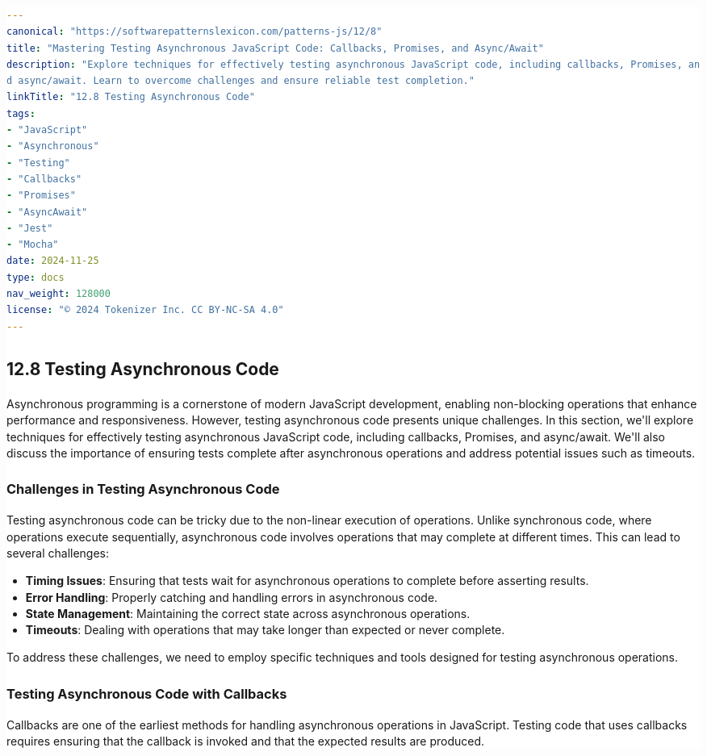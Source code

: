 ```yaml
---
canonical: "https://softwarepatternslexicon.com/patterns-js/12/8"
title: "Mastering Testing Asynchronous JavaScript Code: Callbacks, Promises, and Async/Await"
description: "Explore techniques for effectively testing asynchronous JavaScript code, including callbacks, Promises, and async/await. Learn to overcome challenges and ensure reliable test completion."
linkTitle: "12.8 Testing Asynchronous Code"
tags:
- "JavaScript"
- "Asynchronous"
- "Testing"
- "Callbacks"
- "Promises"
- "AsyncAwait"
- "Jest"
- "Mocha"
date: 2024-11-25
type: docs
nav_weight: 128000
license: "© 2024 Tokenizer Inc. CC BY-NC-SA 4.0"
---
```


## 12.8 Testing Asynchronous Code

Asynchronous programming is a cornerstone of modern JavaScript development, enabling non-blocking operations that enhance performance and responsiveness. However, testing asynchronous code presents unique challenges. In this section, we'll explore techniques for effectively testing asynchronous JavaScript code, including callbacks, Promises, and async/await. We'll also discuss the importance of ensuring tests complete after asynchronous operations and address potential issues such as timeouts.

### Challenges in Testing Asynchronous Code

Testing asynchronous code can be tricky due to the non-linear execution of operations. Unlike synchronous code, where operations execute sequentially, asynchronous code involves operations that may complete at different times. This can lead to several challenges:

- **Timing Issues**: Ensuring that tests wait for asynchronous operations to complete before asserting results.
- **Error Handling**: Properly catching and handling errors in asynchronous code.
- **State Management**: Maintaining the correct state across asynchronous operations.
- **Timeouts**: Dealing with operations that may take longer than expected or never complete.

To address these challenges, we need to employ specific techniques and tools designed for testing asynchronous operations.

### Testing Asynchronous Code with Callbacks

Callbacks are one of the earliest methods for handling asynchronous operations in JavaScript. Testing code that uses callbacks requires ensuring that the callback is invoked and that the expected results are produced.
